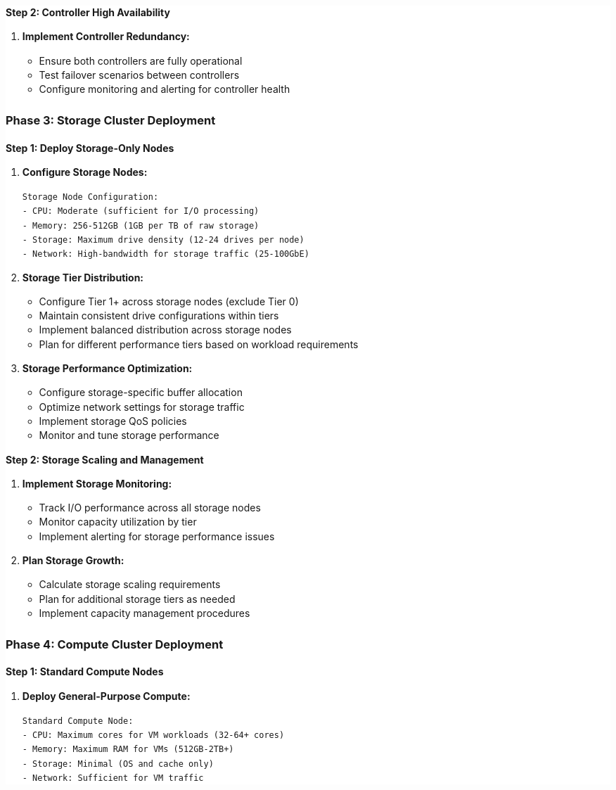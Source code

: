 **Step 2: Controller High Availability**

1. **Implement Controller Redundancy:**

   - Ensure both controllers are fully operational
   - Test failover scenarios between controllers
   - Configure monitoring and alerting for controller health

### Phase 3: Storage Cluster Deployment

**Step 1: Deploy Storage-Only Nodes**

1. **Configure Storage Nodes:**
   ```
   Storage Node Configuration:
   - CPU: Moderate (sufficient for I/O processing)
   - Memory: 256-512GB (1GB per TB of raw storage)
   - Storage: Maximum drive density (12-24 drives per node)
   - Network: High-bandwidth for storage traffic (25-100GbE)
   ```

2. **Storage Tier Distribution:**

   - Configure Tier 1+ across storage nodes (exclude Tier 0)
   - Maintain consistent drive configurations within tiers
   - Implement balanced distribution across storage nodes
   - Plan for different performance tiers based on workload requirements

3. **Storage Performance Optimization:**

   - Configure storage-specific buffer allocation
   - Optimize network settings for storage traffic
   - Implement storage QoS policies
   - Monitor and tune storage performance

**Step 2: Storage Scaling and Management**

1. **Implement Storage Monitoring:**

   - Track I/O performance across all storage nodes
   - Monitor capacity utilization by tier
   - Implement alerting for storage performance issues

2. **Plan Storage Growth:**

   - Calculate storage scaling requirements
   - Plan for additional storage tiers as needed
   - Implement capacity management procedures

### Phase 4: Compute Cluster Deployment

**Step 1: Standard Compute Nodes**

1. **Deploy General-Purpose Compute:**
   ```
   Standard Compute Node:
   - CPU: Maximum cores for VM workloads (32-64+ cores)
   - Memory: Maximum RAM for VMs (512GB-2TB+)
   - Storage: Minimal (OS and cache only)
   - Network: Sufficient for VM traffic
   ```
